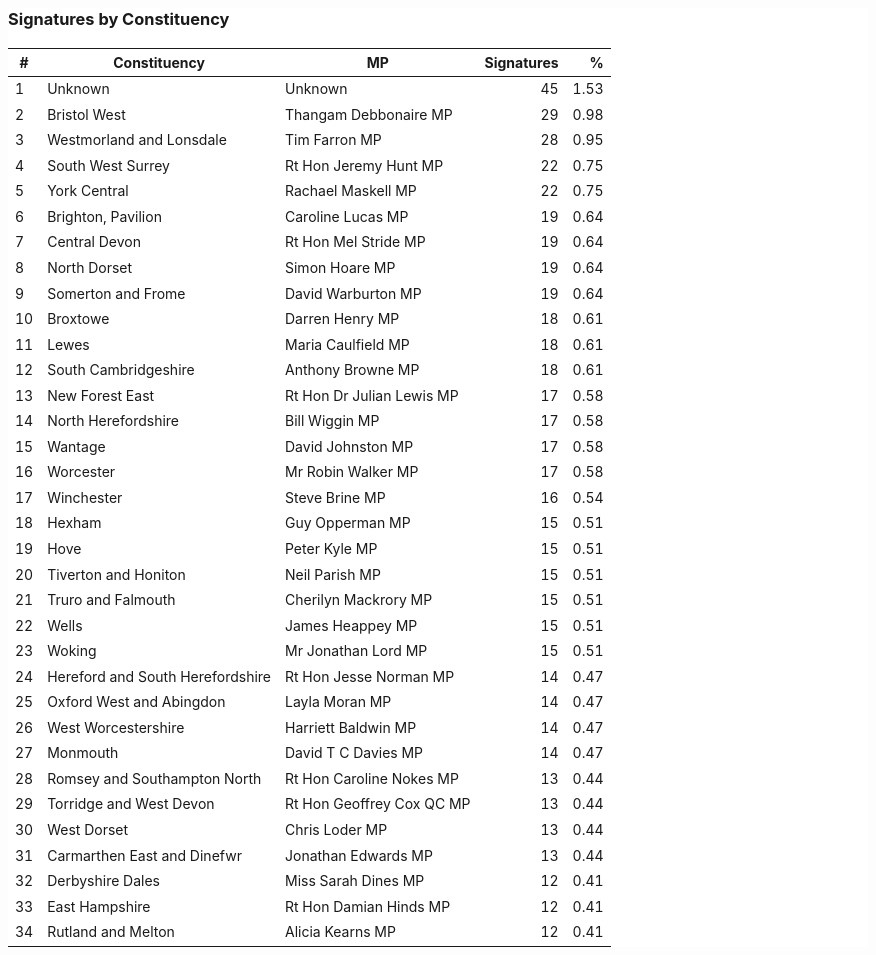 ### Signatures by Constituency

| # | Constituency | MP | Signatures | % |
| - | - | - | -: | -: |
| 1 | Unknown | Unknown | 45 | 1.53 |
| 2 | Bristol West | Thangam Debbonaire MP | 29 | 0.98 |
| 3 | Westmorland and Lonsdale | Tim Farron MP | 28 | 0.95 |
| 4 | South West Surrey | Rt Hon Jeremy Hunt MP | 22 | 0.75 |
| 5 | York Central | Rachael Maskell MP | 22 | 0.75 |
| 6 | Brighton, Pavilion | Caroline Lucas MP | 19 | 0.64 |
| 7 | Central Devon | Rt Hon Mel Stride MP | 19 | 0.64 |
| 8 | North Dorset | Simon Hoare MP | 19 | 0.64 |
| 9 | Somerton and Frome | David Warburton MP | 19 | 0.64 |
| 10 | Broxtowe | Darren Henry MP | 18 | 0.61 |
| 11 | Lewes | Maria Caulfield MP | 18 | 0.61 |
| 12 | South Cambridgeshire | Anthony Browne MP | 18 | 0.61 |
| 13 | New Forest East | Rt Hon Dr Julian Lewis MP | 17 | 0.58 |
| 14 | North Herefordshire | Bill Wiggin MP | 17 | 0.58 |
| 15 | Wantage | David Johnston MP | 17 | 0.58 |
| 16 | Worcester | Mr Robin Walker MP | 17 | 0.58 |
| 17 | Winchester | Steve Brine MP | 16 | 0.54 |
| 18 | Hexham | Guy Opperman MP | 15 | 0.51 |
| 19 | Hove | Peter Kyle MP | 15 | 0.51 |
| 20 | Tiverton and Honiton | Neil Parish MP | 15 | 0.51 |
| 21 | Truro and Falmouth | Cherilyn Mackrory MP | 15 | 0.51 |
| 22 | Wells | James Heappey MP | 15 | 0.51 |
| 23 | Woking | Mr Jonathan Lord MP | 15 | 0.51 |
| 24 | Hereford and South Herefordshire | Rt Hon Jesse Norman MP | 14 | 0.47 |
| 25 | Oxford West and Abingdon | Layla Moran MP | 14 | 0.47 |
| 26 | West Worcestershire | Harriett Baldwin MP | 14 | 0.47 |
| 27 | Monmouth | David T C Davies MP | 14 | 0.47 |
| 28 | Romsey and Southampton North | Rt Hon Caroline Nokes MP | 13 | 0.44 |
| 29 | Torridge and West Devon | Rt Hon Geoffrey Cox QC MP | 13 | 0.44 |
| 30 | West Dorset | Chris Loder MP | 13 | 0.44 |
| 31 | Carmarthen East and Dinefwr | Jonathan Edwards MP | 13 | 0.44 |
| 32 | Derbyshire Dales | Miss Sarah Dines MP | 12 | 0.41 |
| 33 | East Hampshire | Rt Hon Damian Hinds MP | 12 | 0.41 |
| 34 | Rutland and Melton | Alicia Kearns MP | 12 | 0.41 |